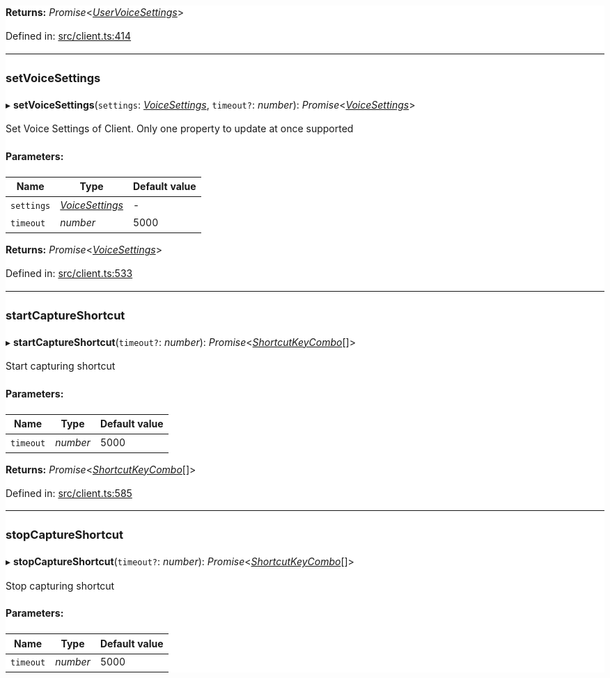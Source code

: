 **Returns:** *Promise*<[*UserVoiceSettings*](../interfaces/uservoicesettings.md)\>

Defined in: [src/client.ts:414](https://github.com/DjDeveloperr/RPCord/blob/308e2e6/src/client.ts#L414)

___

### setVoiceSettings

▸ **setVoiceSettings**(`settings`: [*VoiceSettings*](../interfaces/voicesettings.md), `timeout?`: *number*): *Promise*<[*VoiceSettings*](../interfaces/voicesettings.md)\>

Set Voice Settings of Client. Only one property to update at once supported

#### Parameters:

Name | Type | Default value |
------ | ------ | ------ |
`settings` | [*VoiceSettings*](../interfaces/voicesettings.md) | - |
`timeout` | *number* | 5000 |

**Returns:** *Promise*<[*VoiceSettings*](../interfaces/voicesettings.md)\>

Defined in: [src/client.ts:533](https://github.com/DjDeveloperr/RPCord/blob/308e2e6/src/client.ts#L533)

___

### startCaptureShortcut

▸ **startCaptureShortcut**(`timeout?`: *number*): *Promise*<[*ShortcutKeyCombo*](../interfaces/shortcutkeycombo.md)[]\>

Start capturing shortcut

#### Parameters:

Name | Type | Default value |
------ | ------ | ------ |
`timeout` | *number* | 5000 |

**Returns:** *Promise*<[*ShortcutKeyCombo*](../interfaces/shortcutkeycombo.md)[]\>

Defined in: [src/client.ts:585](https://github.com/DjDeveloperr/RPCord/blob/308e2e6/src/client.ts#L585)

___

### stopCaptureShortcut

▸ **stopCaptureShortcut**(`timeout?`: *number*): *Promise*<[*ShortcutKeyCombo*](../interfaces/shortcutkeycombo.md)[]\>

Stop capturing shortcut

#### Parameters:

Name | Type | Default value |
------ | ------ | ------ |
`timeout` | *number* | 5000 |
